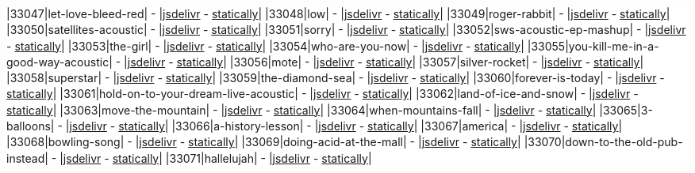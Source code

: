 |33047|let-love-bleed-red| - |[jsdelivr](https://cdn.jsdelivr.net/gh/dbchord/c8-3-6/30001-35000/33001-33500/let-love-bleed-red.png) - [statically](https://cdn.statically.io/gh/dbchord/c8-3-6/i/30001-35000/33001-33500/let-love-bleed-red.png)|
|33048|low| - |[jsdelivr](https://cdn.jsdelivr.net/gh/dbchord/c8-3-6/30001-35000/33001-33500/low.png) - [statically](https://cdn.statically.io/gh/dbchord/c8-3-6/i/30001-35000/33001-33500/low.png)|
|33049|roger-rabbit| - |[jsdelivr](https://cdn.jsdelivr.net/gh/dbchord/c8-3-6/30001-35000/33001-33500/roger-rabbit.png) - [statically](https://cdn.statically.io/gh/dbchord/c8-3-6/i/30001-35000/33001-33500/roger-rabbit.png)|
|33050|satellites-acoustic| - |[jsdelivr](https://cdn.jsdelivr.net/gh/dbchord/c8-3-6/30001-35000/33001-33500/satellites-acoustic.png) - [statically](https://cdn.statically.io/gh/dbchord/c8-3-6/i/30001-35000/33001-33500/satellites-acoustic.png)|
|33051|sorry| - |[jsdelivr](https://cdn.jsdelivr.net/gh/dbchord/c8-3-6/30001-35000/33001-33500/sorry.png) - [statically](https://cdn.statically.io/gh/dbchord/c8-3-6/i/30001-35000/33001-33500/sorry.png)|
|33052|sws-acoustic-ep-mashup| - |[jsdelivr](https://cdn.jsdelivr.net/gh/dbchord/c8-3-6/30001-35000/33001-33500/sws-acoustic-ep-mashup.png) - [statically](https://cdn.statically.io/gh/dbchord/c8-3-6/i/30001-35000/33001-33500/sws-acoustic-ep-mashup.png)|
|33053|the-girl| - |[jsdelivr](https://cdn.jsdelivr.net/gh/dbchord/c8-3-6/30001-35000/33001-33500/the-girl.png) - [statically](https://cdn.statically.io/gh/dbchord/c8-3-6/i/30001-35000/33001-33500/the-girl.png)|
|33054|who-are-you-now| - |[jsdelivr](https://cdn.jsdelivr.net/gh/dbchord/c8-3-6/30001-35000/33001-33500/who-are-you-now.png) - [statically](https://cdn.statically.io/gh/dbchord/c8-3-6/i/30001-35000/33001-33500/who-are-you-now.png)|
|33055|you-kill-me-in-a-good-way-acoustic| - |[jsdelivr](https://cdn.jsdelivr.net/gh/dbchord/c8-3-6/30001-35000/33001-33500/you-kill-me-in-a-good-way-acoustic.png) - [statically](https://cdn.statically.io/gh/dbchord/c8-3-6/i/30001-35000/33001-33500/you-kill-me-in-a-good-way-acoustic.png)|
|33056|mote| - |[jsdelivr](https://cdn.jsdelivr.net/gh/dbchord/c8-3-6/30001-35000/33001-33500/mote.png) - [statically](https://cdn.statically.io/gh/dbchord/c8-3-6/i/30001-35000/33001-33500/mote.png)|
|33057|silver-rocket| - |[jsdelivr](https://cdn.jsdelivr.net/gh/dbchord/c8-3-6/30001-35000/33001-33500/silver-rocket.png) - [statically](https://cdn.statically.io/gh/dbchord/c8-3-6/i/30001-35000/33001-33500/silver-rocket.png)|
|33058|superstar| - |[jsdelivr](https://cdn.jsdelivr.net/gh/dbchord/c8-3-6/30001-35000/33001-33500/superstar.png) - [statically](https://cdn.statically.io/gh/dbchord/c8-3-6/i/30001-35000/33001-33500/superstar.png)|
|33059|the-diamond-sea| - |[jsdelivr](https://cdn.jsdelivr.net/gh/dbchord/c8-3-6/30001-35000/33001-33500/the-diamond-sea.png) - [statically](https://cdn.statically.io/gh/dbchord/c8-3-6/i/30001-35000/33001-33500/the-diamond-sea.png)|
|33060|forever-is-today| - |[jsdelivr](https://cdn.jsdelivr.net/gh/dbchord/c8-3-6/30001-35000/33001-33500/forever-is-today.png) - [statically](https://cdn.statically.io/gh/dbchord/c8-3-6/i/30001-35000/33001-33500/forever-is-today.png)|
|33061|hold-on-to-your-dream-live-acoustic| - |[jsdelivr](https://cdn.jsdelivr.net/gh/dbchord/c8-3-6/30001-35000/33001-33500/hold-on-to-your-dream-live-acoustic.png) - [statically](https://cdn.statically.io/gh/dbchord/c8-3-6/i/30001-35000/33001-33500/hold-on-to-your-dream-live-acoustic.png)|
|33062|land-of-ice-and-snow| - |[jsdelivr](https://cdn.jsdelivr.net/gh/dbchord/c8-3-6/30001-35000/33001-33500/land-of-ice-and-snow.png) - [statically](https://cdn.statically.io/gh/dbchord/c8-3-6/i/30001-35000/33001-33500/land-of-ice-and-snow.png)|
|33063|move-the-mountain| - |[jsdelivr](https://cdn.jsdelivr.net/gh/dbchord/c8-3-6/30001-35000/33001-33500/move-the-mountain.png) - [statically](https://cdn.statically.io/gh/dbchord/c8-3-6/i/30001-35000/33001-33500/move-the-mountain.png)|
|33064|when-mountains-fall| - |[jsdelivr](https://cdn.jsdelivr.net/gh/dbchord/c8-3-6/30001-35000/33001-33500/when-mountains-fall.png) - [statically](https://cdn.statically.io/gh/dbchord/c8-3-6/i/30001-35000/33001-33500/when-mountains-fall.png)|
|33065|3-balloons| - |[jsdelivr](https://cdn.jsdelivr.net/gh/dbchord/c8-3-6/30001-35000/33001-33500/3-balloons.png) - [statically](https://cdn.statically.io/gh/dbchord/c8-3-6/i/30001-35000/33001-33500/3-balloons.png)|
|33066|a-history-lesson| - |[jsdelivr](https://cdn.jsdelivr.net/gh/dbchord/c8-3-6/30001-35000/33001-33500/a-history-lesson.png) - [statically](https://cdn.statically.io/gh/dbchord/c8-3-6/i/30001-35000/33001-33500/a-history-lesson.png)|
|33067|america| - |[jsdelivr](https://cdn.jsdelivr.net/gh/dbchord/c8-3-6/30001-35000/33001-33500/america.png) - [statically](https://cdn.statically.io/gh/dbchord/c8-3-6/i/30001-35000/33001-33500/america.png)|
|33068|bowling-song| - |[jsdelivr](https://cdn.jsdelivr.net/gh/dbchord/c8-3-6/30001-35000/33001-33500/bowling-song.png) - [statically](https://cdn.statically.io/gh/dbchord/c8-3-6/i/30001-35000/33001-33500/bowling-song.png)|
|33069|doing-acid-at-the-mall| - |[jsdelivr](https://cdn.jsdelivr.net/gh/dbchord/c8-3-6/30001-35000/33001-33500/doing-acid-at-the-mall.png) - [statically](https://cdn.statically.io/gh/dbchord/c8-3-6/i/30001-35000/33001-33500/doing-acid-at-the-mall.png)|
|33070|down-to-the-old-pub-instead| - |[jsdelivr](https://cdn.jsdelivr.net/gh/dbchord/c8-3-6/30001-35000/33001-33500/down-to-the-old-pub-instead.png) - [statically](https://cdn.statically.io/gh/dbchord/c8-3-6/i/30001-35000/33001-33500/down-to-the-old-pub-instead.png)|
|33071|hallelujah| - |[jsdelivr](https://cdn.jsdelivr.net/gh/dbchord/c8-3-6/30001-35000/33001-33500/hallelujah.png) - [statically](https://cdn.statically.io/gh/dbchord/c8-3-6/i/30001-35000/33001-33500/hallelujah.png)|